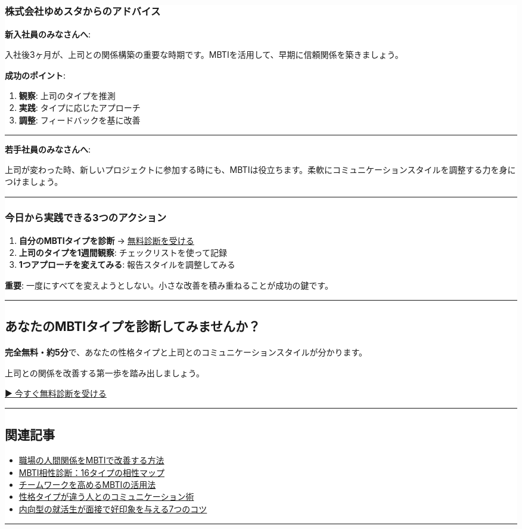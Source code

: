 
### 株式会社ゆめスタからのアドバイス

**新入社員のみなさんへ**:

入社後3ヶ月が、上司との関係構築の重要な時期です。MBTIを活用して、早期に信頼関係を築きましょう。

**成功のポイント**:
1. **観察**: 上司のタイプを推測
2. **実践**: タイプに応じたアプローチ
3. **調整**: フィードバックを基に改善

---

**若手社員のみなさんへ**:

上司が変わった時、新しいプロジェクトに参加する時にも、MBTIは役立ちます。柔軟にコミュニケーションスタイルを調整する力を身につけましょう。

---

### 今日から実践できる3つのアクション

1. **自分のMBTIタイプを診断** → [無料診断を受ける](/test)
2. **上司のタイプを1週間観察**: チェックリストを使って記録
3. **1つアプローチを変えてみる**: 報告スタイルを調整してみる

**重要**: 一度にすべてを変えようとしない。小さな改善を積み重ねることが成功の鍵です。

---

## あなたのMBTIタイプを診断してみませんか？

**完全無料・約5分**で、あなたの性格タイプと上司とのコミュニケーションスタイルが分かります。

上司との関係を改善する第一歩を踏み出しましょう。

[▶ 今すぐ無料診断を受ける](/test)

---

## 関連記事

- [職場の人間関係をMBTIで改善する方法](/blog/relationships/workplace-relationships)
- [MBTI相性診断：16タイプの相性マップ](/blog/relationships/mbti-compatibility-map)
- [チームワークを高めるMBTIの活用法](/blog/relationships/teamwork-mbti)
- [性格タイプが違う人とのコミュニケーション術](/blog/relationships/communication-different-types)
- [内向型の就活生が面接で好印象を与える7つのコツ](/blog/job-hunting/introvert-interview-tips)

---

<script type="application/ld+json">
{
  "@context": "https://schema.org",
  "@type": "Article",
  "headline": "性格タイプ別：上司との付き合い方【2025年版・MBTI完全ガイド】",
  "description": "MBTIタイプ別に上司との効果的なコミュニケーション方法を解説。報告・連絡・相談のコツから、信頼関係の築き方まで、16タイプ全て網羅。",
  "author": {
    "@type": "Organization",
    "name": "株式会社ゆめスタ",
    "url": "https://yumesuta.com"
  },
  "publisher": {
    "@type": "Organization",
    "name": "株式会社ゆめスタ",
    "logo": {
      "@type": "ImageObject",
      "url": "https://mbti.yumesuta.com/logo.png"
    }